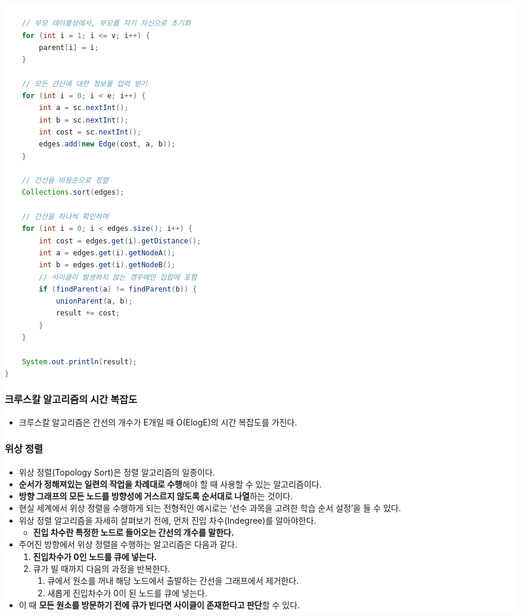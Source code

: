 ```java

    // 부모 테이블상에서, 부모를 자기 자신으로 초기화
    for (int i = 1; i <= v; i++) {
        parent[i] = i;
    }

    // 모든 간선에 대한 정보를 입력 받기
    for (int i = 0; i < e; i++) {
        int a = sc.nextInt();
        int b = sc.nextInt();
        int cost = sc.nextInt();
        edges.add(new Edge(cost, a, b));
    }

    // 간선을 비용순으로 정렬
    Collections.sort(edges);

    // 간선을 하나씩 확인하며
    for (int i = 0; i < edges.size(); i++) {
        int cost = edges.get(i).getDistance();
        int a = edges.get(i).getNodeA();
        int b = edges.get(i).getNodeB();
        // 사이클이 발생하지 않는 경우에만 집합에 포함
        if (findParent(a) != findParent(b)) {
            unionParent(a, b);
            result += cost;
        }
    }

    System.out.println(result);
}
```

### 크루스칼 알고리즘의 시간 복잡도

- 크루스칼 알고리즘은 간선의 개수가 E개일 때 O(ElogE)의 시간 복잡도를 가진다.

### 위상 정렬

- 위상 정렬(Topology Sort)은 정렬 알고리즘의 일종이다.
- **순서가 정해져있는 일련의 작업을 차례대로 수행**해야 할 때 사용할 수 있는 알고리즘이다.
- **방향 그래프의 모든 노드를 방향성에 거스르지 않도록 순서대로 나열**하는 것이다.
- 현실 세계에서 위상 정렬을 수행하게 되는 전형적인 예시로는 ‘선수 과목을 고려한 학습 순서 설정’을 들 수 있다.
- 위상 정렬 알고리즘을 자세히 살펴보기 전에, 먼저 진입 차수(Indegree)를 알아야한다.
    - **진입 차수란 특정한 노드로 들어오는 간선의 개수를 말한다.**
- 주어진 방향에서 위상 정렬을 수행하는 알고리즘은 다음과 같다.
    1. **진입차수가 0인 노드를 큐에 넣는다.**
    2. 큐가 빌 때까지 다음의 과정을 반복한다.
        1. 큐에서 원소를 꺼내 해당 노드에서 출발하는 간선을 그래프에서 제거한다.
        2. 새롭게 진입차수가 0이 된 노드를 큐에 넣는다.
- 이 때 **모든 원소를 방문하기 전에 큐가 빈다면 사이클이 존재한다고 판단**할 수 있다.
